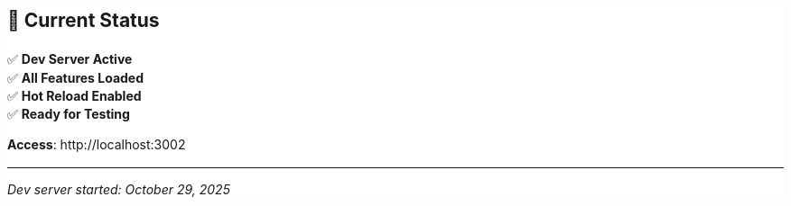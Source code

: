 
## 🎯 Current Status

✅ **Dev Server Active**  
✅ **All Features Loaded**  
✅ **Hot Reload Enabled**  
✅ **Ready for Testing**

**Access**: http://localhost:3002

---

*Dev server started: October 29, 2025*